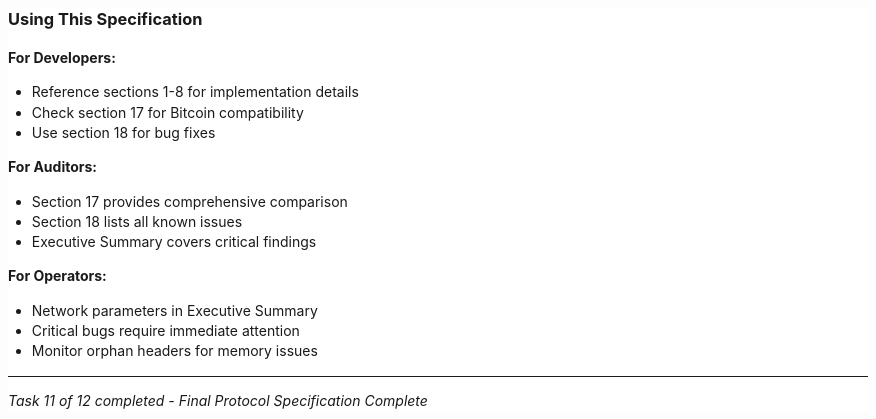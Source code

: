 ### Using This Specification

**For Developers:**
- Reference sections 1-8 for implementation details
- Check section 17 for Bitcoin compatibility
- Use section 18 for bug fixes

**For Auditors:**
- Section 17 provides comprehensive comparison
- Section 18 lists all known issues
- Executive Summary covers critical findings

**For Operators:**
- Network parameters in Executive Summary
- Critical bugs require immediate attention
- Monitor orphan headers for memory issues

---

*Task 11 of 12 completed - Final Protocol Specification Complete*